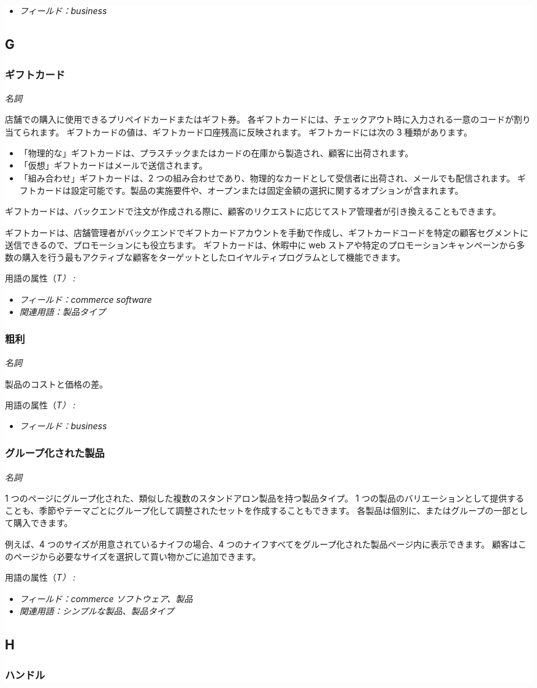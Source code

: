 * _フィールド：business_

## G

### ギフトカード

_名詞_

店舗での購入に使用できるプリペイドカードまたはギフト券。
各ギフトカードには、チェックアウト時に入力される一意のコードが割り当てられます。
ギフトカードの値は、ギフトカード口座残高に反映されます。
ギフトカードには次の 3 種類があります。

* 「物理的な」ギフトカードは、プラスチックまたはカードの在庫から製造され、顧客に出荷されます。
* 「仮想」ギフトカードはメールで送信されます。
* 「組み合わせ」ギフトカードは、2 つの組み合わせであり、物理的なカードとして受信者に出荷され、メールでも配信されます。
ギフトカードは設定可能です。製品の実施要件や、オープンまたは固定金額の選択に関するオプションが含まれます。

ギフトカードは、バックエンドで注文が作成される際に、顧客のリクエストに応じてストア管理者が引き換えることもできます。

ギフトカードは、店舗管理者がバックエンドでギフトカードアカウントを手動で作成し、ギフトカードコードを特定の顧客セグメントに送信できるので、プロモーションにも役立ちます。
ギフトカードは、休暇中に web ストアや特定のプロモーションキャンペーンから多数の購入を行う最もアクティブな顧客をターゲットとしたロイヤルティプログラムとして機能できます。

用語の属性（_T） :_

* _フィールド：commerce software_
* _関連用語：製品タイプ_

### 粗利

_名詞_

製品のコストと価格の差。

用語の属性（_T） :_

* _フィールド：business_

### グループ化された製品

_名詞_

1 つのページにグループ化された、類似した複数のスタンドアロン製品を持つ製品タイプ。
1 つの製品のバリエーションとして提供することも、季節やテーマごとにグループ化して調整されたセットを作成することもできます。
各製品は個別に、またはグループの一部として購入できます。

例えば、4 つのサイズが用意されているナイフの場合、4 つのナイフすべてをグループ化された製品ページ内に表示できます。
顧客はこのページから必要なサイズを選択して買い物かごに追加できます。

用語の属性（_T） :_

* _フィールド：commerce ソフトウェア、製品_
* _関連用語：シンプルな製品、製品タイプ_

## H

### ハンドル

